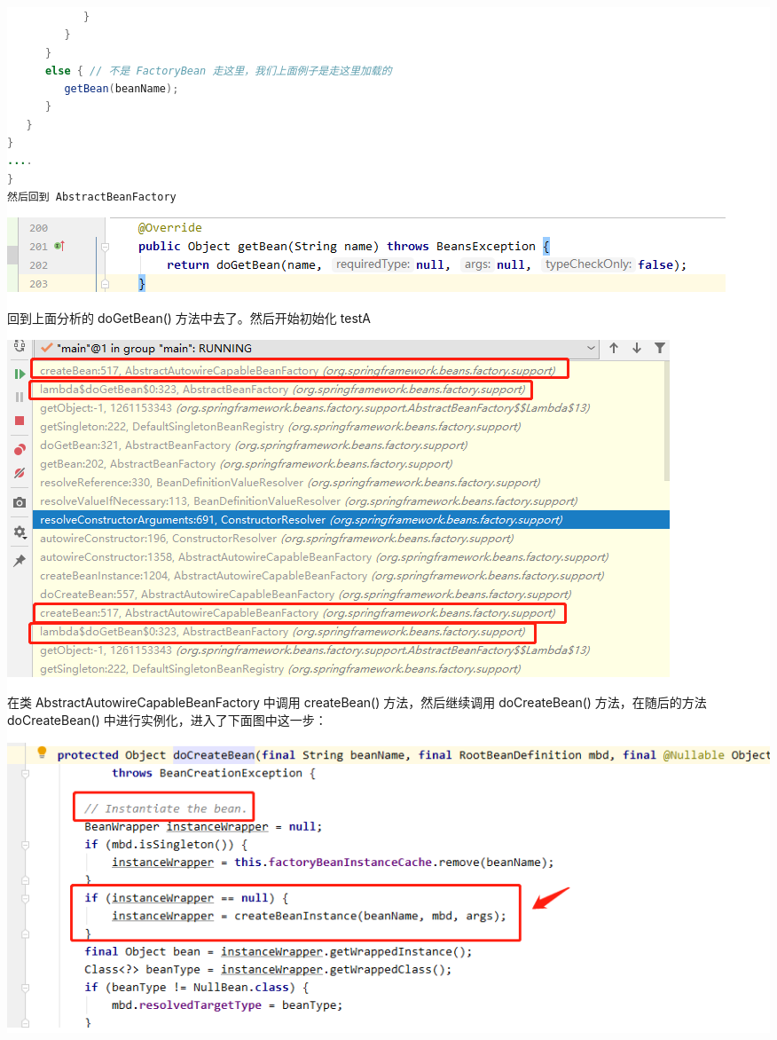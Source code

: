 ```java
            }
         }
      }
      else { // 不是 FactoryBean 走这里，我们上面例子是走这里加载的
         getBean(beanName);
      }
   }
}
....
}
然后回到 AbstractBeanFactory 
```

![Image](media/images/Image-1637554670668.png)

回到上面分析的 doGetBean() 方法中去了。然后开始初始化 testA  

![Image](media/images/Image-1637554687796.png)

在类 AbstractAutowireCapableBeanFactory 中调用 createBean() 方法，然后继续调用 doCreateBean() 方法，在随后的方法 doCreateBean() 中进行实例化，进入了下面图中这一步：

![Image](media/images/Image-1637554700204.png)
